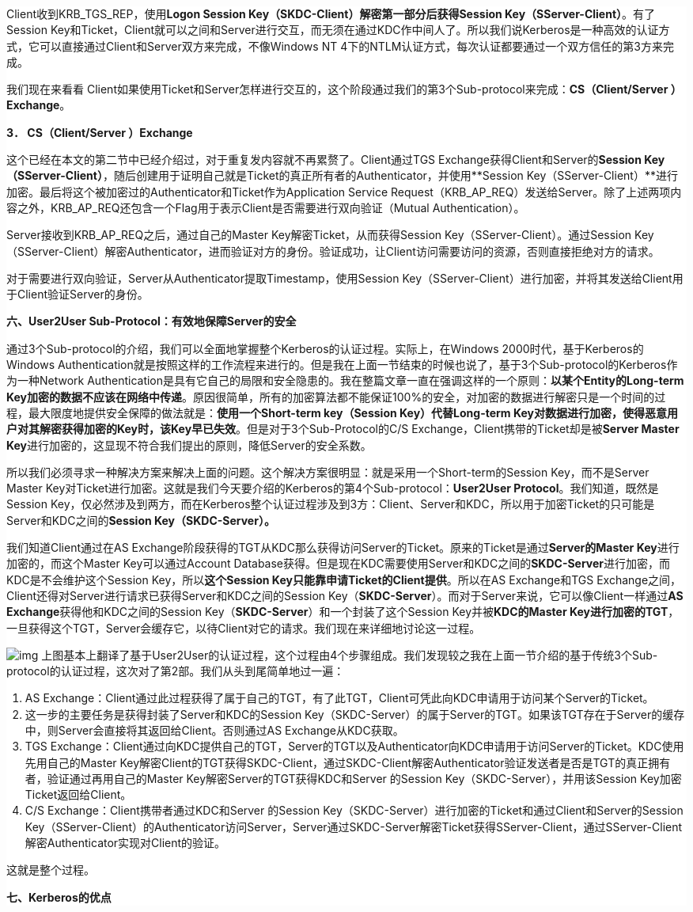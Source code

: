 Client收到KRB_TGS_REP，使用**Logon Session Key（SKDC-Client）**解密第一部分后获得**Session Key（SServer-Client）**。有了Session Key和Ticket，Client就可以之间和Server进行交互，而无须在通过KDC作中间人了。所以我们说Kerberos是一种高效的认证方式，它可以直接通过Client和Server双方来完成，不像Windows NT 4下的NTLM认证方式，每次认证都要通过一个双方信任的第3方来完成。

我们现在来看看 Client如果使用Ticket和Server怎样进行交互的，这个阶段通过我们的第3个Sub-protocol来完成：**CS（Client/Server ）Exchange**。

**3． CS（Client/Server ）Exchange**

这个已经在本文的第二节中已经介绍过，对于重复发内容就不再累赘了。Client通过TGS Exchange获得Client和Server的**Session Key（SServer-Client）**，随后创建用于证明自己就是Ticket的真正所有者的Authenticator，并使用**Session Key（SServer-Client）**进行加密。最后将这个被加密过的Authenticator和Ticket作为Application Service Request（KRB_AP_REQ）发送给Server。除了上述两项内容之外，KRB_AP_REQ还包含一个Flag用于表示Client是否需要进行双向验证（Mutual Authentication）。

Server接收到KRB_AP_REQ之后，通过自己的Master Key解密Ticket，从而获得Session Key（SServer-Client）。通过Session Key（SServer-Client）解密Authenticator，进而验证对方的身份。验证成功，让Client访问需要访问的资源，否则直接拒绝对方的请求。

对于需要进行双向验证，Server从Authenticator提取Timestamp，使用Session Key（SServer-Client）进行加密，并将其发送给Client用于Client验证Server的身份。


**六、User2User Sub-Protocol：有效地保障Server的安全**

通过3个Sub-protocol的介绍，我们可以全面地掌握整个Kerberos的认证过程。实际上，在Windows 2000时代，基于Kerberos的Windows Authentication就是按照这样的工作流程来进行的。但是我在上面一节结束的时候也说了，基于3个Sub-protocol的Kerberos作为一种Network Authentication是具有它自己的局限和安全隐患的。我在整篇文章一直在强调这样的一个原则：**以某个Entity的Long-term Key加密的数据不应该在网络中传递**。原因很简单，所有的加密算法都不能保证100%的安全，对加密的数据进行解密只是一个时间的过程，最大限度地提供安全保障的做法就是：**使用一个Short-term key（Session Key）代替Long-term Key对数据进行加密，使得恶意用户对其解密获得加密的Key时，该Key早已失效**。但是对于3个Sub-Protocol的C/S Exchange，Client携带的Ticket却是被**Server Master Key**进行加密的，这显现不符合我们提出的原则，降低Server的安全系数。

所以我们必须寻求一种解决方案来解决上面的问题。这个解决方案很明显：就是采用一个Short-term的Session Key，而不是Server Master Key对Ticket进行加密。这就是我们今天要介绍的Kerberos的第4个Sub-protocol：**User2User Protocol**。我们知道，既然是Session Key，仅必然涉及到两方，而在Kerberos整个认证过程涉及到3方：Client、Server和KDC，所以用于加密Ticket的只可能是Server和KDC之间的**Session Key（SKDC-Server）。**

我们知道Client通过在AS Exchange阶段获得的TGT从KDC那么获得访问Server的Ticket。原来的Ticket是通过**Server的Master Key**进行加密的，而这个Master Key可以通过Account Database获得。但是现在KDC需要使用Server和KDC之间的**SKDC-Server**进行加密，而KDC是不会维护这个Session Key，所以**这个Session Key只能靠申请Ticket的Client提供**。所以在AS Exchange和TGS Exchange之间，Client还得对Server进行请求已获得Server和KDC之间的Session Key（**SKDC-Server**）。而对于Server来说，它可以像Client一样通过**AS Exchange**获得他和KDC之间的Session Key（**SKDC-Server**）和一个封装了这个Session Key并被**KDC的Master Key进行加密的TGT**，一旦获得这个TGT，Server会缓存它，以待Client对它的请求。我们现在来详细地讨论这一过程。



![img](http://www.cnblogs.com/images/cnblogs_com/artech/kerberos_03_01.gif)
上图基本上翻译了基于User2User的认证过程，这个过程由4个步骤组成。我们发现较之我在上面一节介绍的基于传统3个Sub-protocol的认证过程，这次对了第2部。我们从头到尾简单地过一遍：

1. AS Exchange：Client通过此过程获得了属于自己的TGT，有了此TGT，Client可凭此向KDC申请用于访问某个Server的Ticket。
2. 这一步的主要任务是获得封装了Server和KDC的Session Key（SKDC-Server）的属于Server的TGT。如果该TGT存在于Server的缓存中，则Server会直接将其返回给Client。否则通过AS Exchange从KDC获取。
3. TGS Exchange：Client通过向KDC提供自己的TGT，Server的TGT以及Authenticator向KDC申请用于访问Server的Ticket。KDC使用先用自己的Master Key解密Client的TGT获得SKDC-Client，通过SKDC-Client解密Authenticator验证发送者是否是TGT的真正拥有者，验证通过再用自己的Master Key解密Server的TGT获得KDC和Server 的Session Key（SKDC-Server），并用该Session Key加密Ticket返回给Client。
4. C/S Exchange：Client携带者通过KDC和Server 的Session Key（SKDC-Server）进行加密的Ticket和通过Client和Server的Session Key（SServer-Client）的Authenticator访问Server，Server通过SKDC-Server解密Ticket获得SServer-Client，通过SServer-Client解密Authenticator实现对Client的验证。

这就是整个过程。

**七、Kerberos的优点**
